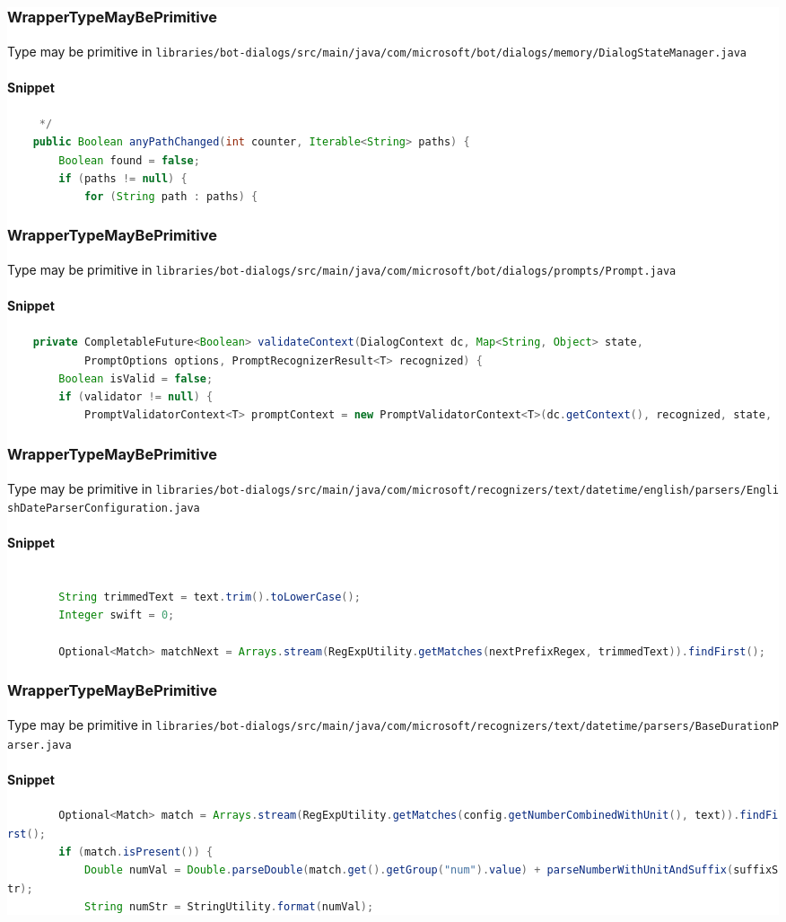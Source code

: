 ### WrapperTypeMayBePrimitive
Type may be primitive
in `libraries/bot-dialogs/src/main/java/com/microsoft/bot/dialogs/memory/DialogStateManager.java`
#### Snippet
```java
     */
    public Boolean anyPathChanged(int counter, Iterable<String> paths) {
        Boolean found = false;
        if (paths != null) {
            for (String path : paths) {
```

### WrapperTypeMayBePrimitive
Type may be primitive
in `libraries/bot-dialogs/src/main/java/com/microsoft/bot/dialogs/prompts/Prompt.java`
#### Snippet
```java
    private CompletableFuture<Boolean> validateContext(DialogContext dc, Map<String, Object> state,
            PromptOptions options, PromptRecognizerResult<T> recognized) {
        Boolean isValid = false;
        if (validator != null) {
            PromptValidatorContext<T> promptContext = new PromptValidatorContext<T>(dc.getContext(), recognized, state,
```

### WrapperTypeMayBePrimitive
Type may be primitive
in `libraries/bot-dialogs/src/main/java/com/microsoft/recognizers/text/datetime/english/parsers/EnglishDateParserConfiguration.java`
#### Snippet
```java

        String trimmedText = text.trim().toLowerCase();
        Integer swift = 0;

        Optional<Match> matchNext = Arrays.stream(RegExpUtility.getMatches(nextPrefixRegex, trimmedText)).findFirst();
```

### WrapperTypeMayBePrimitive
Type may be primitive
in `libraries/bot-dialogs/src/main/java/com/microsoft/recognizers/text/datetime/parsers/BaseDurationParser.java`
#### Snippet
```java
        Optional<Match> match = Arrays.stream(RegExpUtility.getMatches(config.getNumberCombinedWithUnit(), text)).findFirst();
        if (match.isPresent()) {
            Double numVal = Double.parseDouble(match.get().getGroup("num").value) + parseNumberWithUnitAndSuffix(suffixStr);
            String numStr = StringUtility.format(numVal);

```
